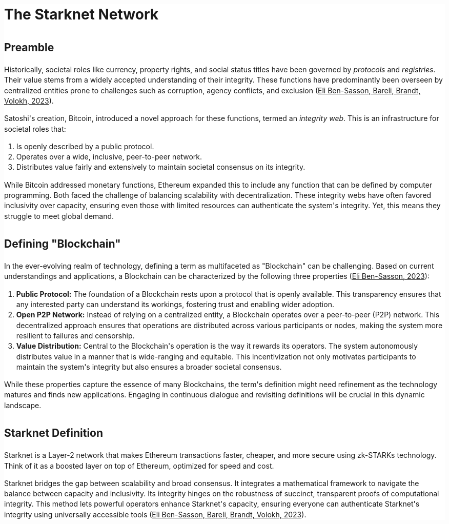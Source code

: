 # The Starknet Network

## Preamble

Historically, societal roles like currency, property rights, and social status titles have been governed by *protocols* and *registries*. Their value stems from a widely accepted understanding of their integrity. These functions have predominantly been overseen by centralized entities prone to challenges such as corruption, agency conflicts, and exclusion ([Eli Ben-Sasson, Bareli, Brandt, Volokh, 2023](https://hackmd.io/@Elibensasson/ryMelVulp)).

Satoshi's creation, Bitcoin, introduced a novel approach for these functions, termed an *integrity web*. This is an infrastructure for societal roles that:
1. Is openly described by a public protocol.
2. Operates over a wide, inclusive, peer-to-peer network.
3. Distributes value fairly and extensively to maintain societal consensus on its integrity.

While Bitcoin addressed monetary functions, Ethereum expanded this to include any function that can be defined by computer programming. Both faced the challenge of balancing scalability with decentralization. These integrity webs have often favored inclusivity over capacity, ensuring even those with limited resources can authenticate the system's integrity. Yet, this means they struggle to meet global demand.

## Defining "Blockchain"

In the ever-evolving realm of technology, defining a term as multifaceted as "Blockchain" can be challenging. Based on current understandings and applications, a Blockchain can be characterized by the following three properties ([Eli Ben-Sasson, 2023](https://twitter.com/EliBenSasson/status/1709272086504485265)):

1. **Public Protocol:** The foundation of a Blockchain rests upon a protocol that is openly available. This transparency ensures that any interested party can understand its workings, fostering trust and enabling wider adoption.
2. **Open P2P Network:** Instead of relying on a centralized entity, a Blockchain operates over a peer-to-peer (P2P) network. This decentralized approach ensures that operations are distributed across various participants or nodes, making the system more resilient to failures and censorship.
3. **Value Distribution:** Central to the Blockchain's operation is the way it rewards its operators. The system autonomously distributes value in a manner that is wide-ranging and equitable. This incentivization not only motivates participants to maintain the system's integrity but also ensures a broader societal consensus.

While these properties capture the essence of many Blockchains, the term's definition might need refinement as the technology matures and finds new applications. Engaging in continuous dialogue and revisiting definitions will be crucial in this dynamic landscape.

## Starknet Definition

Starknet is a Layer-2 network that makes Ethereum transactions faster, cheaper, and more secure using zk-STARKs technology. Think of it as a boosted layer on top of Ethereum, optimized for speed and cost.

Starknet bridges the gap between scalability and broad consensus. It integrates a mathematical framework to navigate the balance between capacity and inclusivity. Its integrity hinges on the robustness of succinct, transparent proofs of computational integrity. This method lets powerful operators enhance Starknet's capacity, ensuring everyone can authenticate Starknet's integrity using universally accessible tools ([Eli Ben-Sasson, Bareli, Brandt, Volokh, 2023](https://hackmd.io/@Elibensasson/ryMelVulp)).
